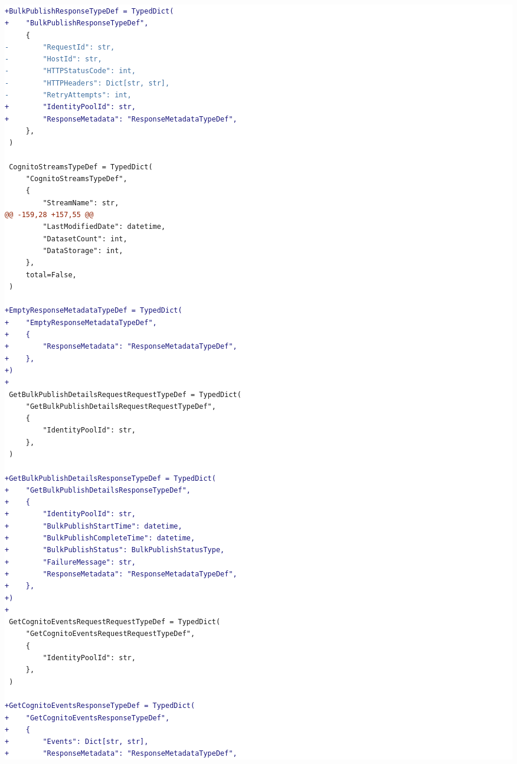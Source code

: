 ```diff
+BulkPublishResponseTypeDef = TypedDict(
+    "BulkPublishResponseTypeDef",
     {
-        "RequestId": str,
-        "HostId": str,
-        "HTTPStatusCode": int,
-        "HTTPHeaders": Dict[str, str],
-        "RetryAttempts": int,
+        "IdentityPoolId": str,
+        "ResponseMetadata": "ResponseMetadataTypeDef",
     },
 )
 
 CognitoStreamsTypeDef = TypedDict(
     "CognitoStreamsTypeDef",
     {
         "StreamName": str,
@@ -159,28 +157,55 @@
         "LastModifiedDate": datetime,
         "DatasetCount": int,
         "DataStorage": int,
     },
     total=False,
 )
 
+EmptyResponseMetadataTypeDef = TypedDict(
+    "EmptyResponseMetadataTypeDef",
+    {
+        "ResponseMetadata": "ResponseMetadataTypeDef",
+    },
+)
+
 GetBulkPublishDetailsRequestRequestTypeDef = TypedDict(
     "GetBulkPublishDetailsRequestRequestTypeDef",
     {
         "IdentityPoolId": str,
     },
 )
 
+GetBulkPublishDetailsResponseTypeDef = TypedDict(
+    "GetBulkPublishDetailsResponseTypeDef",
+    {
+        "IdentityPoolId": str,
+        "BulkPublishStartTime": datetime,
+        "BulkPublishCompleteTime": datetime,
+        "BulkPublishStatus": BulkPublishStatusType,
+        "FailureMessage": str,
+        "ResponseMetadata": "ResponseMetadataTypeDef",
+    },
+)
+
 GetCognitoEventsRequestRequestTypeDef = TypedDict(
     "GetCognitoEventsRequestRequestTypeDef",
     {
         "IdentityPoolId": str,
     },
 )
 
+GetCognitoEventsResponseTypeDef = TypedDict(
+    "GetCognitoEventsResponseTypeDef",
+    {
+        "Events": Dict[str, str],
+        "ResponseMetadata": "ResponseMetadataTypeDef",
```